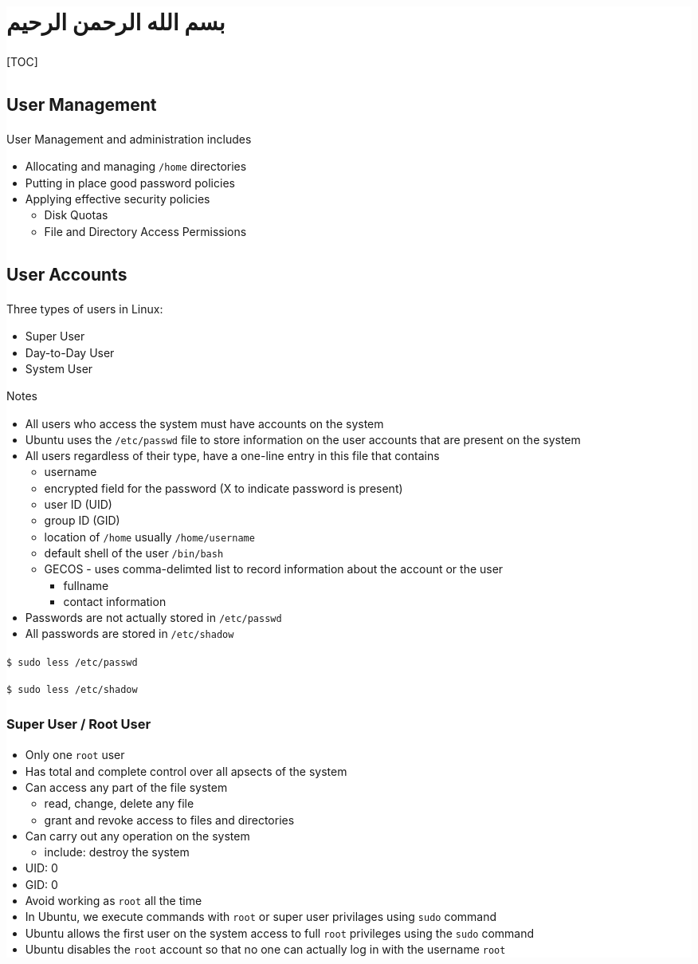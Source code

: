 # بسم الله الرحمن الرحيم

[TOC]

## User Management

User Management and administration includes

- Allocating and managing `/home` directories
- Putting in place good password policies
- Applying effective security policies
  - Disk Quotas
  - File and Directory Access Permissions

## User Accounts

Three types of users in Linux:

- Super User
- Day-to-Day User
- System User

Notes

- All users who access the system must have accounts on the system
- Ubuntu uses the `/etc/passwd` file to store information on the user accounts that are present on the system
- All users regardless of their type, have a one-line entry in this file that contains
  - username
  - encrypted field for the password (X to indicate password is present)
  - user ID (UID)
  - group ID (GID)
  - location of `/home` usually `/home/username`
  - default shell of the user `/bin/bash`
  - GECOS - uses comma-delimted list to record information about the account or the user
    - fullname
    - contact information
- Passwords are not actually stored in `/etc/passwd` 
- All passwords are stored in `/etc/shadow`

`$ sudo less /etc/passwd`

`$ sudo less /etc/shadow`

### Super User / Root User

- Only one `root` user
- Has total and complete control over all apsects of the system
- Can access any part of the file system
  - read, change, delete any file
  - grant and revoke access to files and directories
- Can carry out any operation on the system
  - include: destroy the system
- UID: 0
- GID: 0
- Avoid working as `root` all the time
- In Ubuntu, we execute commands with `root` or super user privilages using `sudo` command
- Ubuntu allows the first user on the system access to full `root` privileges using the `sudo` command 
- Ubuntu disables the `root` account so that no one can actually log in with the username `root`
 